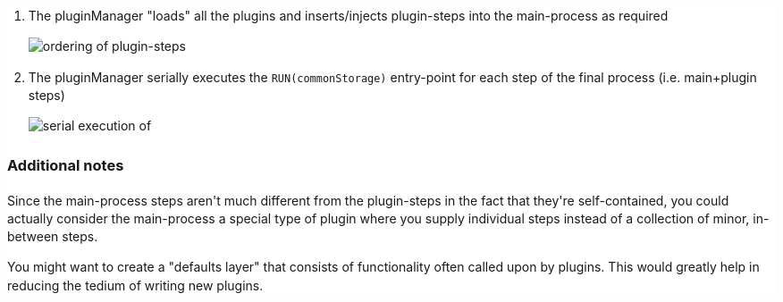 1. The pluginManager "loads" all the plugins and inserts/injects plugin-steps into the
   main-process as required

   ![ordering of plugin-steps](../../images/exports/models/.idea/plugin-system/order-steps.svg)

1. The pluginManager serially executes the `RUN(commonStorage)` entry-point for each step
   of the final process (i.e. main+plugin steps)

   ![serial execution of ](../../images/exports/models/.idea/plugin-system/execution-commonStorage.svg)

### Additional notes<a name="additional-notes"></a>

Since the main-process steps aren't much different from the plugin-steps in the fact that
they're self-contained, you could actually consider the main-process a special type of
plugin where you supply individual steps instead of a collection of minor, in-between
steps.

You might want to create a "defaults layer" that consists of functionality often called
upon by plugins. This would greatly help in reducing the tedium of writing new plugins.
